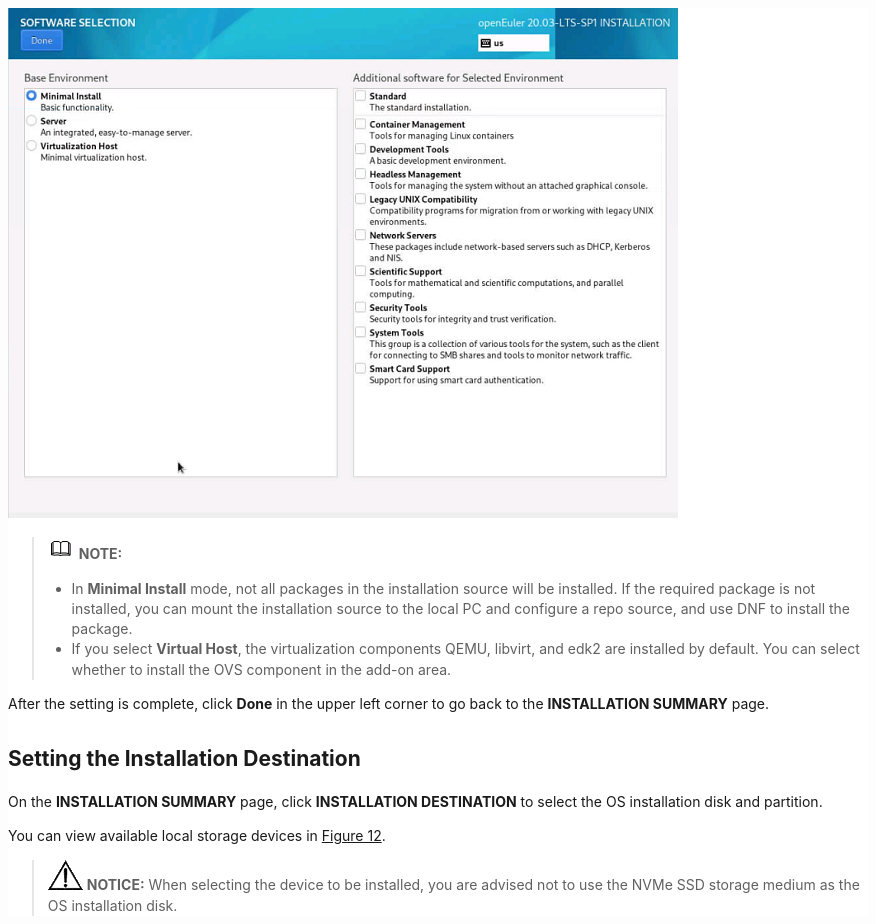 ![](./figures/selecting-installation-software.png "selecting-installation-software")

> ![](./public_sys-resources/icon-note.gif) **NOTE:**   
>- In  **Minimal Install**  mode, not all packages in the installation source will be installed. If the required package is not installed, you can mount the installation source to the local PC and configure a repo source, and use DNF to install the package.  
>- If you select  **Virtual Host**, the virtualization components QEMU, libvirt, and edk2 are installed by default. You can select whether to install the OVS component in the add-on area.  

After the setting is complete, click  **Done**  in the upper left corner to go back to the  **INSTALLATION SUMMARY**  page.

## Setting the Installation Destination

On the  **INSTALLATION SUMMARY**  page, click  **INSTALLATION DESTINATION**  to select the OS installation disk and partition.

You can view available local storage devices in  [Figure 12](#fig1195417125015).

> ![](./public_sys-resources/icon-notice.gif) **NOTICE:**
When selecting the device to be installed, you are advised not to use the NVMe SSD storage medium as the OS installation disk.  
